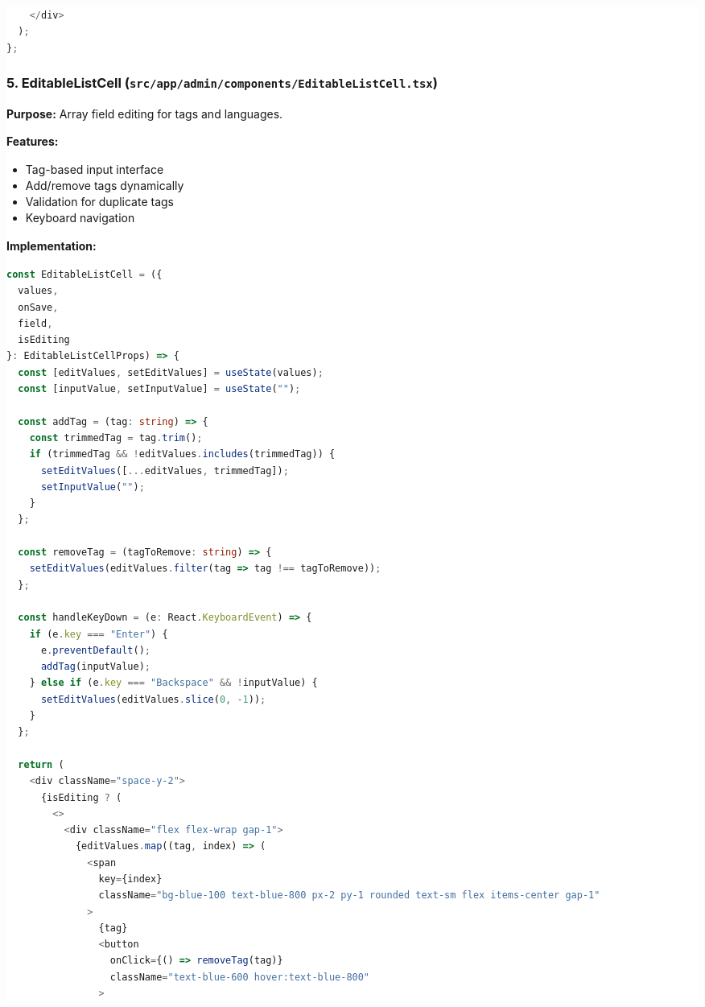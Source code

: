 ```typescript
    </div>
  );
};
```

### 5. EditableListCell (`src/app/admin/components/EditableListCell.tsx`)

**Purpose:** Array field editing for tags and languages.

**Features:**
- Tag-based input interface
- Add/remove tags dynamically
- Validation for duplicate tags
- Keyboard navigation

**Implementation:**
```typescript
const EditableListCell = ({ 
  values, 
  onSave, 
  field, 
  isEditing 
}: EditableListCellProps) => {
  const [editValues, setEditValues] = useState(values);
  const [inputValue, setInputValue] = useState("");

  const addTag = (tag: string) => {
    const trimmedTag = tag.trim();
    if (trimmedTag && !editValues.includes(trimmedTag)) {
      setEditValues([...editValues, trimmedTag]);
      setInputValue("");
    }
  };

  const removeTag = (tagToRemove: string) => {
    setEditValues(editValues.filter(tag => tag !== tagToRemove));
  };

  const handleKeyDown = (e: React.KeyboardEvent) => {
    if (e.key === "Enter") {
      e.preventDefault();
      addTag(inputValue);
    } else if (e.key === "Backspace" && !inputValue) {
      setEditValues(editValues.slice(0, -1));
    }
  };

  return (
    <div className="space-y-2">
      {isEditing ? (
        <>
          <div className="flex flex-wrap gap-1">
            {editValues.map((tag, index) => (
              <span
                key={index}
                className="bg-blue-100 text-blue-800 px-2 py-1 rounded text-sm flex items-center gap-1"
              >
                {tag}
                <button
                  onClick={() => removeTag(tag)}
                  className="text-blue-600 hover:text-blue-800"
                >
```